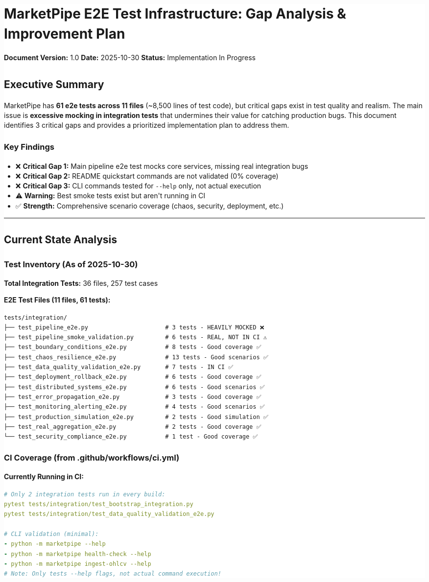 # MarketPipe E2E Test Infrastructure: Gap Analysis & Improvement Plan

**Document Version:** 1.0
**Date:** 2025-10-30
**Status:** Implementation In Progress

## Executive Summary

MarketPipe has **61 e2e tests across 11 files** (~8,500 lines of test code), but critical gaps exist in test quality and realism. The main issue is **excessive mocking in integration tests** that undermines their value for catching production bugs. This document identifies 3 critical gaps and provides a prioritized implementation plan to address them.

### Key Findings

- ❌ **Critical Gap 1:** Main pipeline e2e test mocks core services, missing real integration bugs
- ❌ **Critical Gap 2:** README quickstart commands are not validated (0% coverage)
- ❌ **Critical Gap 3:** CLI commands tested for `--help` only, not actual execution
- ⚠️ **Warning:** Best smoke tests exist but aren't running in CI
- ✅ **Strength:** Comprehensive scenario coverage (chaos, security, deployment, etc.)

---

## Current State Analysis

### Test Inventory (As of 2025-10-30)

**Total Integration Tests:** 36 files, 257 test cases

**E2E Test Files (11 files, 61 tests):**
```
tests/integration/
├── test_pipeline_e2e.py                      # 3 tests - HEAVILY MOCKED ❌
├── test_pipeline_smoke_validation.py         # 6 tests - REAL, NOT IN CI ⚠️
├── test_boundary_conditions_e2e.py           # 8 tests - Good coverage ✅
├── test_chaos_resilience_e2e.py              # 13 tests - Good scenarios ✅
├── test_data_quality_validation_e2e.py       # 7 tests - IN CI ✅
├── test_deployment_rollback_e2e.py           # 6 tests - Good coverage ✅
├── test_distributed_systems_e2e.py           # 6 tests - Good scenarios ✅
├── test_error_propagation_e2e.py             # 3 tests - Good coverage ✅
├── test_monitoring_alerting_e2e.py           # 4 tests - Good scenarios ✅
├── test_production_simulation_e2e.py         # 2 tests - Good simulation ✅
├── test_real_aggregation_e2e.py              # 2 tests - Good coverage ✅
└── test_security_compliance_e2e.py           # 1 test - Good coverage ✅
```

### CI Coverage (from .github/workflows/ci.yml)

**Currently Running in CI:**
```yaml
# Only 2 integration tests run in every build:
pytest tests/integration/test_bootstrap_integration.py
pytest tests/integration/test_data_quality_validation_e2e.py

# CLI validation (minimal):
- python -m marketpipe --help
- python -m marketpipe health-check --help
- python -m marketpipe ingest-ohlcv --help
# Note: Only tests --help flags, not actual command execution!
```
